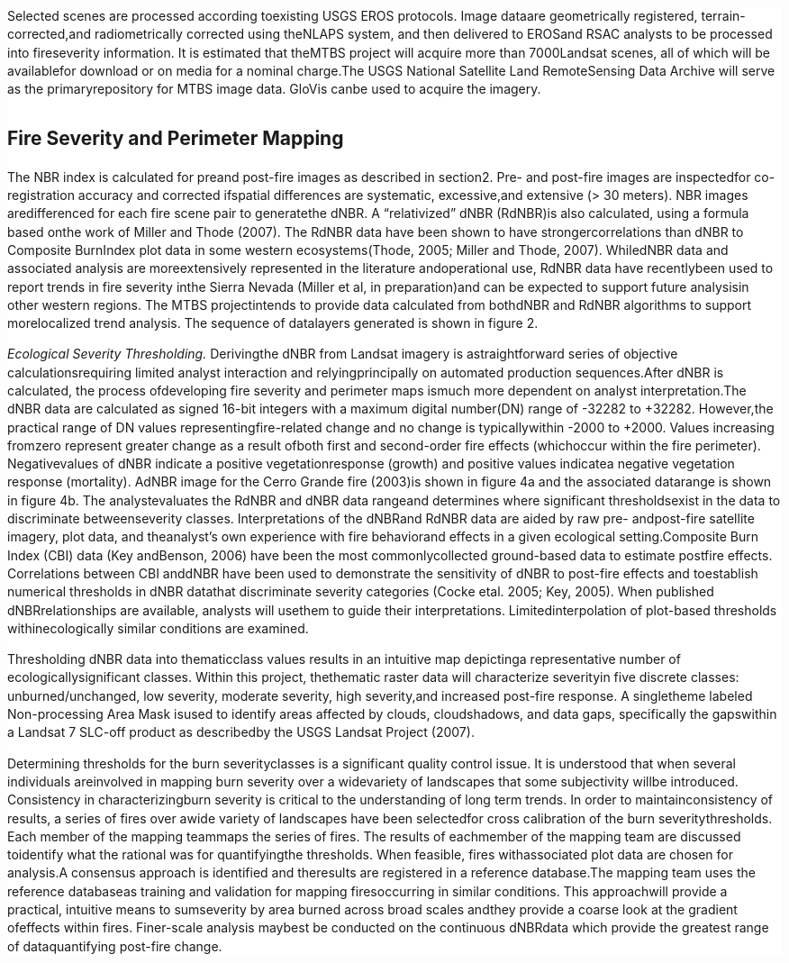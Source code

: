 Selected scenes are processed according toexisting USGS EROS protocols. Image dataare geometrically registered, terrain-corrected,and radiometrically corrected using theNLAPS system, and then delivered to EROSand RSAC analysts to be processed into fireseverity information. It is estimated that theMTBS project will acquire more than 7000Landsat scenes, all of which will be availablefor download or on media for a nominal charge.The USGS National Satellite Land RemoteSensing Data Archive will serve as the primaryrepository for MTBS image data. GloVis canbe used to acquire the imagery.

## Fire Severity and Perimeter Mapping
The NBR index is calculated for preand post-fire images as described in section2. Pre- and post-fire images are inspectedfor co-registration accuracy and corrected ifspatial differences are systematic, excessive,and extensive (> 30 meters). NBR images aredifferenced for each fire scene pair to generatethe dNBR. A “relativized” dNBR (RdNBR)is also calculated, using a formula based onthe work of Miller and Thode (2007). The RdNBR data have been shown to have strongercorrelations than dNBR to Composite BurnIndex plot data in some western ecosystems(Thode, 2005; Miller and Thode, 2007). WhiledNBR data and associated analysis are moreextensively represented in the literature andoperational use, RdNBR data have recentlybeen used to report trends in fire severity inthe Sierra Nevada (Miller et al, in preparation)and can be expected to support future analysisin other western regions. The MTBS projectintends to provide data calculated from bothdNBR and RdNBR algorithms to support morelocalized trend analysis. The sequence of datalayers generated is shown in figure 2.

*Ecological Severity Thresholding.* Derivingthe dNBR from Landsat imagery is astraightforward series of objective calculationsrequiring limited analyst interaction and relyingprincipally on automated production sequences.After dNBR is calculated, the process ofdeveloping fire severity and perimeter maps ismuch more dependent on analyst interpretation.The dNBR data are calculated as signed 16-bit integers with a maximum digital number(DN) range of -32282 to +32282. However,the practical range of DN values representingfire-related change and no change is typicallywithin -2000 to +2000. Values increasing fromzero represent greater change as a result ofboth first and second-order fire effects (whichoccur within the fire perimeter). Negativevalues of dNBR indicate a positive vegetationresponse (growth) and positive values indicatea negative vegetation response (mortality). AdNBR image for the Cerro Grande fire (2003)is shown in figure 4a and the associated datarange is shown in figure 4b. The analystevaluates the RdNBR and dNBR data rangeand determines where significant thresholdsexist in the data to discriminate betweenseverity classes. Interpretations of the dNBRand RdNBR data are aided by raw pre- andpost-fire satellite imagery, plot data, and theanalyst’s own experience with fire behaviorand effects in a given ecological setting.Composite Burn Index (CBI) data (Key andBenson, 2006) have been the most commonlycollected ground-based data to estimate postfire effects. Correlations between CBI anddNBR have been used to demonstrate the sensitivity of dNBR to post-fire effects and toestablish numerical thresholds in dNBR datathat discriminate severity categories (Cocke etal. 2005; Key, 2005). When published dNBRrelationships are available, analysts will usethem to guide their interpretations. Limitedinterpolation of plot-based thresholds withinecologically similar conditions are examined.

Thresholding dNBR data into thematicclass values results in an intuitive map depictinga representative number of ecologicallysignificant classes. Within this project, thethematic raster data will characterize severityin five discrete classes: unburned/unchanged, low severity, moderate severity, high severity,and increased post-fire response. A singletheme labeled Non-processing Area Mask isused to identify areas affected by clouds, cloudshadows, and data gaps, specifically the gapswithin a Landsat 7 SLC-off product as describedby the USGS Landsat Project (2007).

Determining thresholds for the burn severityclasses is a significant quality control issue. It is understood that when several individuals areinvolved in mapping burn severity over a widevariety of landscapes that some subjectivity willbe introduced. Consistency in characterizingburn severity is critical to the understanding of long term trends. In order to maintainconsistency of results, a series of fires over awide variety of landscapes have been selectedfor cross calibration of the burn severitythresholds. Each member of the mapping teammaps the series of fires. The results of eachmember of the mapping team are discussed toidentify what the rational was for quantifyingthe thresholds. When feasible, fires withassociated plot data are chosen for analysis.A consensus approach is identified and theresults are registered in a reference database.The mapping team uses the reference databaseas training and validation for mapping firesoccurring in similar conditions. This approachwill provide a practical, intuitive means to sumseverity by area burned across broad scales andthey provide a coarse look at the gradient ofeffects within fires. Finer-scale analysis maybest be conducted on the continuous dNBRdata which provide the greatest range of dataquantifying post-fire change.
